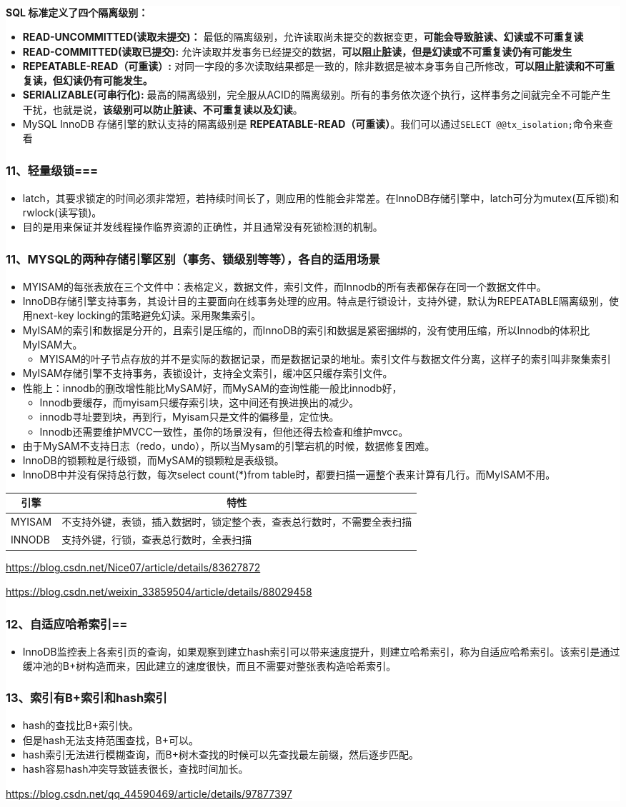 **SQL 标准定义了四个隔离级别：**

- **READ-UNCOMMITTED(读取未提交)：** 最低的隔离级别，允许读取尚未提交的数据变更，**可能会导致脏读、幻读或不可重复读**
- **READ-COMMITTED(读取已提交):** 允许读取并发事务已经提交的数据，**可以阻止脏读，但是幻读或不可重复读仍有可能发生**
- **REPEATABLE-READ（可重读）:** 对同一字段的多次读取结果都是一致的，除非数据是被本身事务自己所修改，**可以阻止脏读和不可重复读，但幻读仍有可能发生。**
- **SERIALIZABLE(可串行化):** 最高的隔离级别，完全服从ACID的隔离级别。所有的事务依次逐个执行，这样事务之间就完全不可能产生干扰，也就是说，**该级别可以防止脏读、不可重复读以及幻读**。
- MySQL InnoDB 存储引擎的默认支持的隔离级别是 **REPEATABLE-READ（可重读）**。我们可以通过`SELECT @@tx_isolation;`命令来查看

### 11、轻量级锁===

- latch，其要求锁定的时间必须非常短，若持续时间长了，则应用的性能会非常差。在InnoDB存储引擎中，latch可分为mutex(互斥锁)和rwlock(读写锁)。
- 目的是用来保证并发线程操作临界资源的正确性，并且通常没有死锁检测的机制。

### 11、MYSQL的两种存储引擎区别（事务、锁级别等等），各自的适用场景

- MYISAM的每张表放在三个文件中：表格定义，数据文件，索引文件，而Innodb的所有表都保存在同一个数据文件中。
- InnoDB存储引擎支持事务，其设计目的主要面向在线事务处理的应用。特点是行锁设计，支持外键，默认为REPEATABLE隔离级别，使用next-key locking的策略避免幻读。采用聚集索引。
- MyISAM的索引和数据是分开的，且索引是压缩的，而InnoDB的索引和数据是紧密捆绑的，没有使用压缩，所以Innodb的体积比MyISAM大。
  - MYISAM的叶子节点存放的并不是实际的数据记录，而是数据记录的地址。索引文件与数据文件分离，这样子的索引叫非聚集索引
- MyISAM存储引擎不支持事务，表锁设计，支持全文索引，缓冲区只缓存索引文件。
- 性能上：innodb的删改增性能比MySAM好，而MySAM的查询性能一般比innodb好，
  - Innodb要缓存，而myisam只缓存索引块，这中间还有换进换出的减少。
  - innodb寻址要到块，再到行，Myisam只是文件的偏移量，定位快。
  - Innodb还需要维护MVCC一致性，虽你的场景没有，但他还得去检查和维护mvcc。
- 由于MySAM不支持日志（redo，undo），所以当Mysam的引擎宕机的时候，数据修复困难。
- InnoDB的锁颗粒是行级锁，而MySAM的锁颗粒是表级锁。
- InnoDB中并没有保持总行数，每次select count(*)from table时，都要扫描一遍整个表来计算有几行。而MyISAM不用。

| 引擎   | 特性                                                         |
| ------ | ------------------------------------------------------------ |
| MYISAM | 不支持外键，表锁，插入数据时，锁定整个表，查表总行数时，不需要全表扫描 |
| INNODB | 支持外键，行锁，查表总行数时，全表扫描                       |

https://blog.csdn.net/Nice07/article/details/83627872

https://blog.csdn.net/weixin_33859504/article/details/88029458

### 12、自适应哈希索引==

- InnoDB监控表上各索引页的查询，如果观察到建立hash索引可以带来速度提升，则建立哈希索引，称为自适应哈希索引。该索引是通过缓冲池的B+树构造而来，因此建立的速度很快，而且不需要对整张表构造哈希索引。

### 13、索引有B+索引和hash索引

- hash的查找比B+索引快。
- 但是hash无法支持范围查找，B+可以。
- hash索引无法进行模糊查询，而B+树木查找的时候可以先查找最左前缀，然后逐步匹配。
- hash容易hash冲突导致链表很长，查找时间加长。

https://blog.csdn.net/qq_44590469/article/details/97877397
